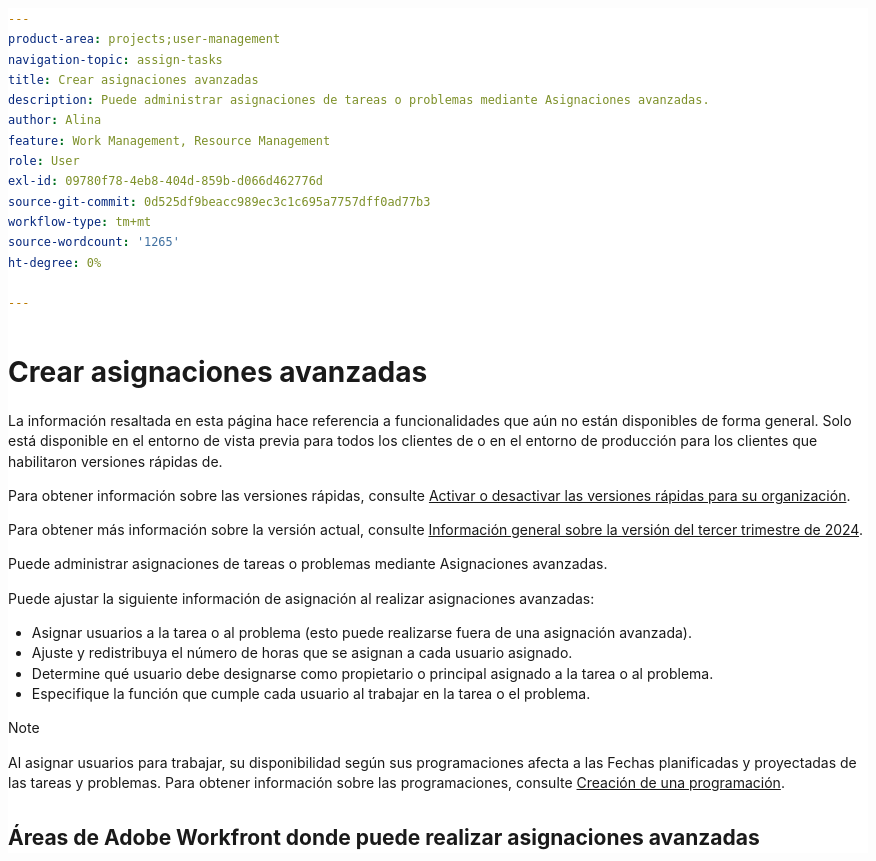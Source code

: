 ```yaml
---
product-area: projects;user-management
navigation-topic: assign-tasks
title: Crear asignaciones avanzadas
description: Puede administrar asignaciones de tareas o problemas mediante Asignaciones avanzadas.
author: Alina
feature: Work Management, Resource Management
role: User
exl-id: 09780f78-4eb8-404d-859b-d066d462776d
source-git-commit: 0d525df9beacc989ec3c1c695a7757dff0ad77b3
workflow-type: tm+mt
source-wordcount: '1265'
ht-degree: 0%

---
```


# Crear asignaciones avanzadas

<span class="preview">La información resaltada en esta página hace referencia a funcionalidades que aún no están disponibles de forma general. Solo está disponible en el entorno de vista previa para todos los clientes de o en el entorno de producción para los clientes que habilitaron versiones rápidas de.</span>

<span class="preview">Para obtener información sobre las versiones rápidas, consulte [Activar o desactivar las versiones rápidas para su organización](/help/quicksilver/administration-and-setup/set-up-workfront/configure-system-defaults/enable-fast-release-process.md).</span>

<span class="preview">Para obtener más información sobre la versión actual, consulte [Información general sobre la versión del tercer trimestre de 2024](/help/quicksilver/product-announcements/product-releases/24-q3-release-activity/24-q3-release-overview.md).</span>

Puede administrar asignaciones de tareas o problemas mediante Asignaciones avanzadas.

Puede ajustar la siguiente información de asignación al realizar asignaciones avanzadas:

* Asignar usuarios a la tarea o al problema (esto puede realizarse fuera de una asignación avanzada).
* Ajuste y redistribuya el número de horas que se asignan a cada usuario asignado.
* Determine qué usuario debe designarse como propietario o principal asignado a la tarea o al problema.
* Especifique la función que cumple cada usuario al trabajar en la tarea o el problema.
  

>[!NOTE]
>
>Al asignar usuarios para trabajar, su disponibilidad según sus programaciones afecta a las Fechas planificadas y proyectadas de las tareas y problemas. Para obtener información sobre las programaciones, consulte [Creación de una programación](../../../administration-and-setup/set-up-workfront/configure-timesheets-schedules/create-schedules.md).

## Áreas de Adobe Workfront donde puede realizar asignaciones avanzadas
